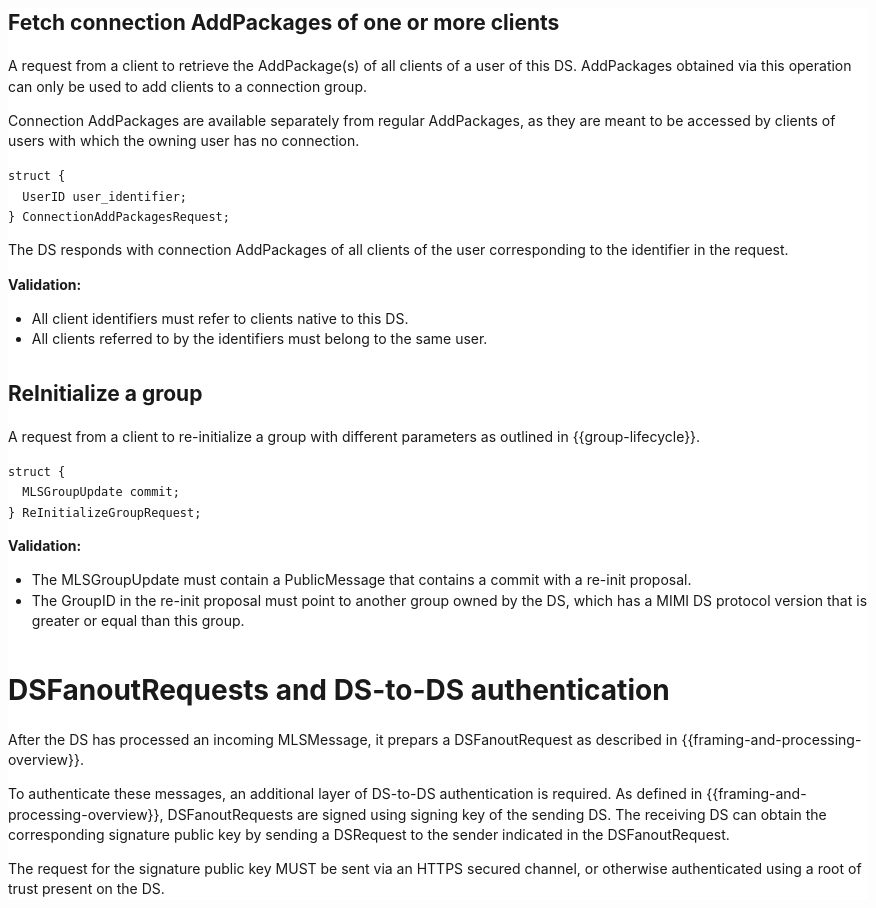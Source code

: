 ## Fetch connection AddPackages of one or more clients

A request from a client to retrieve the AddPackage(s) of all clients of a user
of this DS. AddPackages obtained via this operation can only be used to add
clients to a connection group.

Connection AddPackages are available separately from regular AddPackages, as
they are meant to be accessed by clients of users with which the owning user has
no connection.

~~~
struct {
  UserID user_identifier;
} ConnectionAddPackagesRequest;
~~~

The DS responds with connection AddPackages of all clients of the user
corresponding to the identifier in the request.

**Validation:**

* All client identifiers must refer to clients native to this DS.
* All clients referred to by the identifiers must belong to the same user.

## ReInitialize a group

A request from a client to re-initialize a group with different parameters as
outlined in {{group-lifecycle}}.

~~~
struct {
  MLSGroupUpdate commit;
} ReInitializeGroupRequest;
~~~

**Validation:**

* The MLSGroupUpdate must contain a PublicMessage that contains a commit with a
  re-init proposal.
* The GroupID in the re-init proposal must point to another group owned by the
  DS, which has a MIMI DS protocol version that is greater or equal than this
  group.

# DSFanoutRequests and DS-to-DS authentication

After the DS has processed an incoming MLSMessage, it prepars a DSFanoutRequest
as described in {{framing-and-processing-overview}}.

To authenticate these messages, an additional layer of DS-to-DS authentication
is required. As defined in {{framing-and-processing-overview}}, DSFanoutRequests
are signed using signing key of the sending DS. The receiving DS can obtain the
corresponding signature public key by sending a DSRequest to the sender
indicated in the DSFanoutRequest.

The request for the signature public key MUST be sent via an HTTPS secured channel, or
otherwise authenticated using a root of trust present on the DS.
